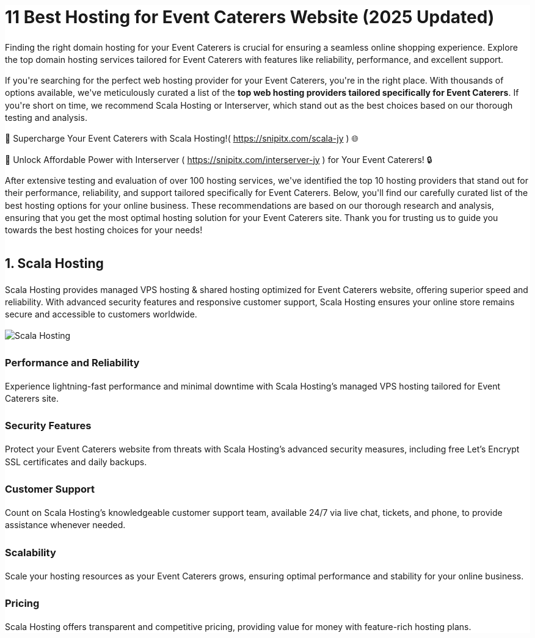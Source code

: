 # 11 Best Hosting for Event Caterers Website (2025 Updated)

Finding the right domain hosting for your Event Caterers is crucial for ensuring a seamless online shopping experience. Explore the top domain hosting services tailored for Event Caterers with features like reliability, performance, and excellent support.

If you're searching for the perfect web hosting provider for your Event Caterers, you're in the right place. With thousands of options available, we've meticulously curated a list of the **top web hosting providers tailored specifically for Event Caterers**. If you're short on time, we recommend Scala Hosting or Interserver, which stand out as the best choices based on our thorough testing and analysis.

🚀 Supercharge Your Event Caterers with Scala Hosting!( https://snipitx.com/scala-jy ) 🌐 

💸 Unlock Affordable Power with Interserver ( https://snipitx.com/interserver-jy ) for Your Event Caterers! 🔒

After extensive testing and evaluation of over 100 hosting services, we've identified the top 10 hosting providers that stand out for their performance, reliability, and support tailored specifically for Event Caterers. Below, you'll find our carefully curated list of the best hosting options for your online business. These recommendations are based on our thorough research and analysis, ensuring that you get the most optimal hosting solution for your Event Caterers site. Thank you for trusting us to guide you towards the best hosting choices for your needs!

## 1. Scala Hosting

Scala Hosting provides managed VPS hosting & shared hosting optimized for Event Caterers website, offering superior speed and reliability. With advanced security features and responsive customer support, Scala Hosting ensures your online store remains secure and accessible to customers worldwide.

![Scala Hosting](https://i.imgur.com/uJ5JIK3.png "Scala Web Hosting")

### Performance and Reliability
Experience lightning-fast performance and minimal downtime with Scala Hosting’s managed VPS hosting tailored for Event Caterers site.

### Security Features
Protect your Event Caterers website from threats with Scala Hosting’s advanced security measures, including free Let’s Encrypt SSL certificates and daily backups.

### Customer Support
Count on Scala Hosting’s knowledgeable customer support team, available 24/7 via live chat, tickets, and phone, to provide assistance whenever needed.

### Scalability
Scale your hosting resources as your Event Caterers grows, ensuring optimal performance and stability for your online business.

### Pricing
Scala Hosting offers transparent and competitive pricing, providing value for money with feature-rich hosting plans.
